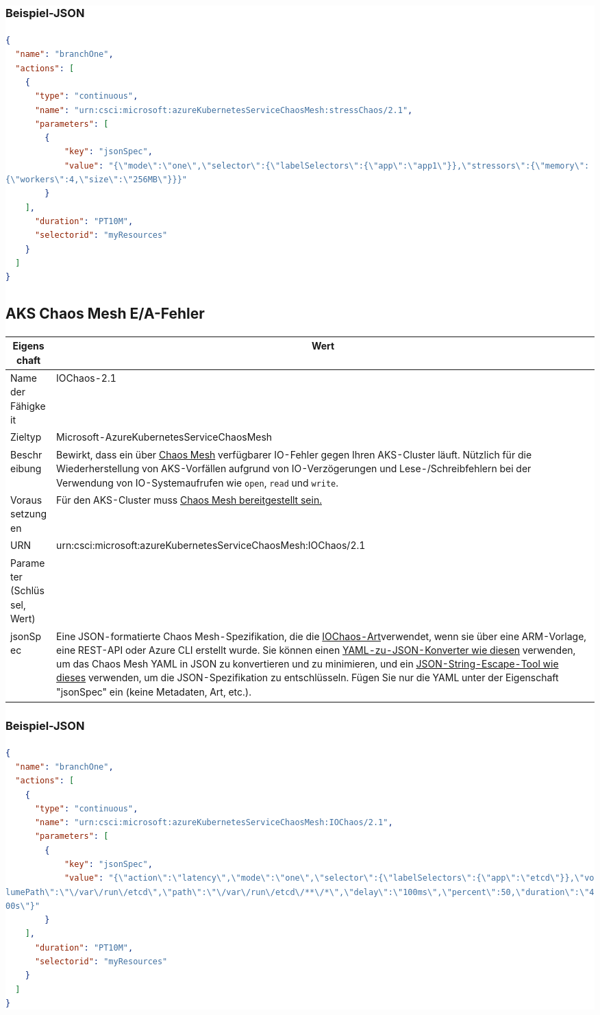 ### <a name="sample-json"></a>Beispiel-JSON

```json
{
  "name": "branchOne",
  "actions": [
    {
      "type": "continuous",
      "name": "urn:csci:microsoft:azureKubernetesServiceChaosMesh:stressChaos/2.1",
      "parameters": [
        {
            "key": "jsonSpec",
            "value": "{\"mode\":\"one\",\"selector\":{\"labelSelectors\":{\"app\":\"app1\"}},\"stressors\":{\"memory\":{\"workers\":4,\"size\":\"256MB\"}}}"
        }
    ],
      "duration": "PT10M",
      "selectorid": "myResources"
    }
  ]
}
```

## <a name="aks-chaos-mesh-io-faults"></a>AKS Chaos Mesh E/A-Fehler

| Eigenschaft | Wert |
|-|-|
| Name der Fähigkeit | IOChaos-2.1 |
| Zieltyp | Microsoft-AzureKubernetesServiceChaosMesh |
| Beschreibung | Bewirkt, dass ein über [Chaos Mesh](https://chaos-mesh.org/docs/simulate-io-chaos-on-kubernetes/) verfügbarer IO-Fehler gegen Ihren AKS-Cluster läuft. Nützlich für die Wiederherstellung von AKS-Vorfällen aufgrund von IO-Verzögerungen und Lese-/Schreibfehlern bei der Verwendung von IO-Systemaufrufen wie `open`, `read` und `write`. |
| Voraussetzungen | Für den AKS-Cluster muss [Chaos Mesh bereitgestellt sein.](chaos-studio-tutorial-aks-portal.md) |
| URN | urn:csci:microsoft:azureKubernetesServiceChaosMesh:IOChaos/2.1 |
| Parameter (Schlüssel, Wert) |  |
| jsonSpec | Eine JSON-formatierte Chaos Mesh-Spezifikation, die die [IOChaos-Art](https://chaos-mesh.org/docs/simulate-io-chaos-on-kubernetes/#create-experiments-using-the-yaml-files)verwendet, wenn sie über eine ARM-Vorlage, eine REST-API oder Azure CLI erstellt wurde. Sie können einen [YAML-zu-JSON-Konverter wie diesen](https://www.convertjson.com/yaml-to-json.htm) verwenden, um das Chaos Mesh YAML in JSON zu konvertieren und zu minimieren, und ein [JSON-String-Escape-Tool wie dieses](https://www.freeformatter.com/json-escape.html) verwenden, um die JSON-Spezifikation zu entschlüsseln. Fügen Sie nur die YAML unter der Eigenschaft "jsonSpec" ein (keine Metadaten, Art, etc.). |

### <a name="sample-json"></a>Beispiel-JSON

```json
{
  "name": "branchOne",
  "actions": [
    {
      "type": "continuous",
      "name": "urn:csci:microsoft:azureKubernetesServiceChaosMesh:IOChaos/2.1",
      "parameters": [
        {
            "key": "jsonSpec",
            "value": "{\"action\":\"latency\",\"mode\":\"one\",\"selector\":{\"labelSelectors\":{\"app\":\"etcd\"}},\"volumePath\":\"\/var\/run\/etcd\",\"path\":\"\/var\/run\/etcd\/**\/*\",\"delay\":\"100ms\",\"percent\":50,\"duration\":\"400s\"}"
        }
    ],
      "duration": "PT10M",
      "selectorid": "myResources"
    }
  ]
}
```